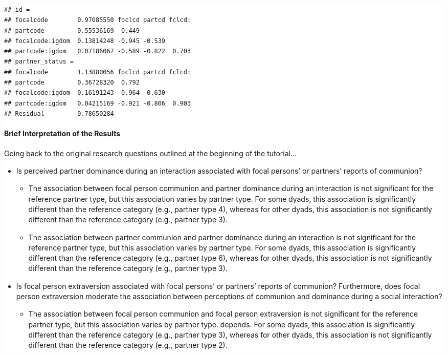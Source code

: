     ## id =                                            
    ## focalcode        0.97085550 foclcd partcd fclcd:
    ## partcode         0.55536169  0.449              
    ## focalcode:igdom  0.13814248 -0.945 -0.539       
    ## partcode:igdom   0.07186067 -0.589 -0.822  0.703
    ## partner_status =                                
    ## focalcode        1.13880056 foclcd partcd fclcd:
    ## partcode         0.36728320  0.792              
    ## focalcode:igdom  0.16191243 -0.964 -0.630       
    ## partcode:igdom   0.04215169 -0.921 -0.806  0.903
    ## Residual         0.78650284

#### Brief Interpretation of the Results

Going back to the original research questions outlined at the beginning
of the tutorial…

  - Is perceived partner dominance during an interaction associated with
    focal persons’ or partners’ reports of communion?
    
      - The association between focal person communion and partner
        dominance during an interaction is not significant for the
        reference partner type, but this association varies by partner
        type. For some dyads, this association is significantly
        different than the reference category (e.g., partner type 4),
        whereas for other dyads, this association is not significantly
        different than the reference category (e.g., partner type 3).
    
      - The association between partner communion and partner dominance
        during an interaction is not significant for the reference
        partner type, but this association varies by partner type. For
        some dyads, this association is significantly different than the
        reference category (e.g., partner type 6), whereas for other
        dyads, this association is not significantly different than the
        reference category (e.g., partner type 3).

  - Is focal person extraversion associated with focal persons’ or
    partners’ reports of communion? Furthermore, does focal person
    extraversion moderate the association between perceptions of
    communion and dominance during a social interaction?
    
      - The association between focal person communion and focal person
        extraversion is not significant for the reference partner type,
        but this association varies by partner type. depends. For some
        dyads, this association is significantly different than the
        reference category (e.g., partner type 3), whereas for other
        dyads, this association is not significantly different than the
        reference category (e.g., partner type 2).
    